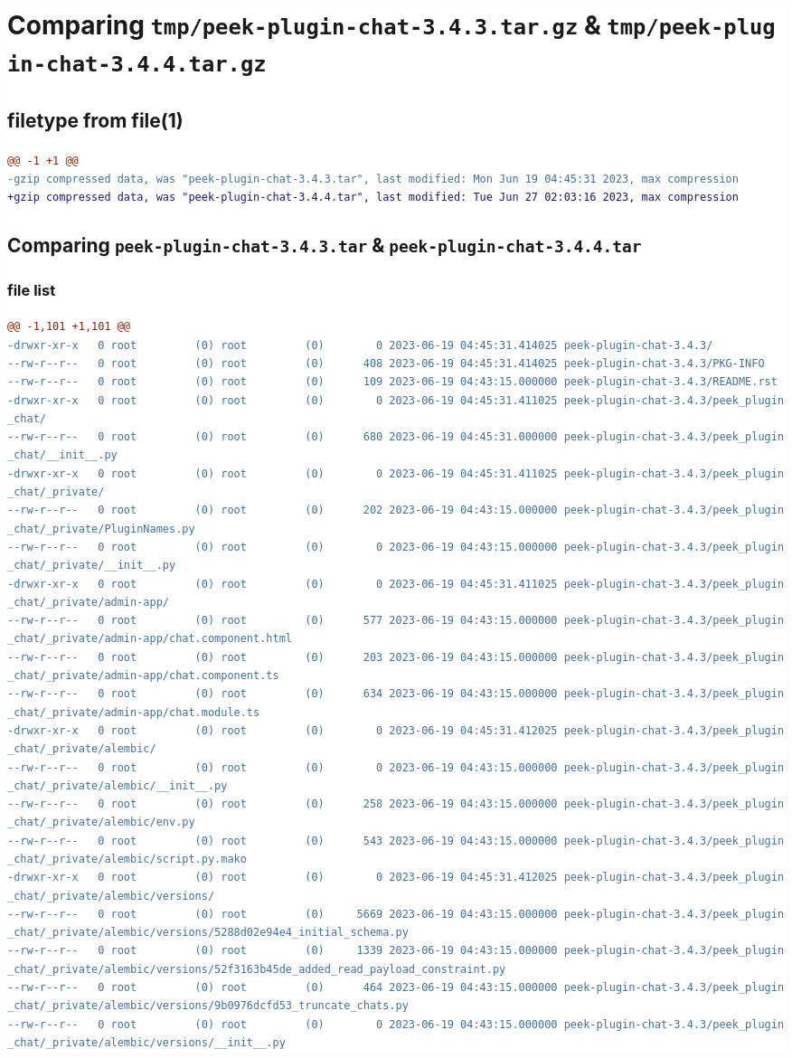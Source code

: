 # Comparing `tmp/peek-plugin-chat-3.4.3.tar.gz` & `tmp/peek-plugin-chat-3.4.4.tar.gz`

## filetype from file(1)

```diff
@@ -1 +1 @@
-gzip compressed data, was "peek-plugin-chat-3.4.3.tar", last modified: Mon Jun 19 04:45:31 2023, max compression
+gzip compressed data, was "peek-plugin-chat-3.4.4.tar", last modified: Tue Jun 27 02:03:16 2023, max compression
```

## Comparing `peek-plugin-chat-3.4.3.tar` & `peek-plugin-chat-3.4.4.tar`

### file list

```diff
@@ -1,101 +1,101 @@
-drwxr-xr-x   0 root         (0) root         (0)        0 2023-06-19 04:45:31.414025 peek-plugin-chat-3.4.3/
--rw-r--r--   0 root         (0) root         (0)      408 2023-06-19 04:45:31.414025 peek-plugin-chat-3.4.3/PKG-INFO
--rw-r--r--   0 root         (0) root         (0)      109 2023-06-19 04:43:15.000000 peek-plugin-chat-3.4.3/README.rst
-drwxr-xr-x   0 root         (0) root         (0)        0 2023-06-19 04:45:31.411025 peek-plugin-chat-3.4.3/peek_plugin_chat/
--rw-r--r--   0 root         (0) root         (0)      680 2023-06-19 04:45:31.000000 peek-plugin-chat-3.4.3/peek_plugin_chat/__init__.py
-drwxr-xr-x   0 root         (0) root         (0)        0 2023-06-19 04:45:31.411025 peek-plugin-chat-3.4.3/peek_plugin_chat/_private/
--rw-r--r--   0 root         (0) root         (0)      202 2023-06-19 04:43:15.000000 peek-plugin-chat-3.4.3/peek_plugin_chat/_private/PluginNames.py
--rw-r--r--   0 root         (0) root         (0)        0 2023-06-19 04:43:15.000000 peek-plugin-chat-3.4.3/peek_plugin_chat/_private/__init__.py
-drwxr-xr-x   0 root         (0) root         (0)        0 2023-06-19 04:45:31.411025 peek-plugin-chat-3.4.3/peek_plugin_chat/_private/admin-app/
--rw-r--r--   0 root         (0) root         (0)      577 2023-06-19 04:43:15.000000 peek-plugin-chat-3.4.3/peek_plugin_chat/_private/admin-app/chat.component.html
--rw-r--r--   0 root         (0) root         (0)      203 2023-06-19 04:43:15.000000 peek-plugin-chat-3.4.3/peek_plugin_chat/_private/admin-app/chat.component.ts
--rw-r--r--   0 root         (0) root         (0)      634 2023-06-19 04:43:15.000000 peek-plugin-chat-3.4.3/peek_plugin_chat/_private/admin-app/chat.module.ts
-drwxr-xr-x   0 root         (0) root         (0)        0 2023-06-19 04:45:31.412025 peek-plugin-chat-3.4.3/peek_plugin_chat/_private/alembic/
--rw-r--r--   0 root         (0) root         (0)        0 2023-06-19 04:43:15.000000 peek-plugin-chat-3.4.3/peek_plugin_chat/_private/alembic/__init__.py
--rw-r--r--   0 root         (0) root         (0)      258 2023-06-19 04:43:15.000000 peek-plugin-chat-3.4.3/peek_plugin_chat/_private/alembic/env.py
--rw-r--r--   0 root         (0) root         (0)      543 2023-06-19 04:43:15.000000 peek-plugin-chat-3.4.3/peek_plugin_chat/_private/alembic/script.py.mako
-drwxr-xr-x   0 root         (0) root         (0)        0 2023-06-19 04:45:31.412025 peek-plugin-chat-3.4.3/peek_plugin_chat/_private/alembic/versions/
--rw-r--r--   0 root         (0) root         (0)     5669 2023-06-19 04:43:15.000000 peek-plugin-chat-3.4.3/peek_plugin_chat/_private/alembic/versions/5288d02e94e4_initial_schema.py
--rw-r--r--   0 root         (0) root         (0)     1339 2023-06-19 04:43:15.000000 peek-plugin-chat-3.4.3/peek_plugin_chat/_private/alembic/versions/52f3163b45de_added_read_payload_constraint.py
--rw-r--r--   0 root         (0) root         (0)      464 2023-06-19 04:43:15.000000 peek-plugin-chat-3.4.3/peek_plugin_chat/_private/alembic/versions/9b0976dcfd53_truncate_chats.py
--rw-r--r--   0 root         (0) root         (0)        0 2023-06-19 04:43:15.000000 peek-plugin-chat-3.4.3/peek_plugin_chat/_private/alembic/versions/__init__.py
```